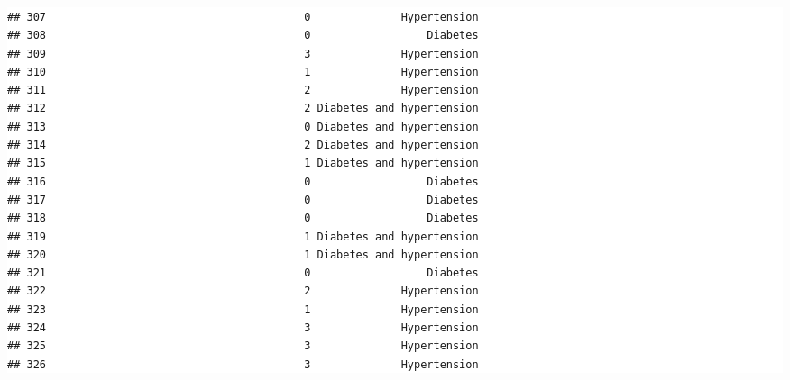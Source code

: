     ## 307                                        0              Hypertension
    ## 308                                        0                  Diabetes
    ## 309                                        3              Hypertension
    ## 310                                        1              Hypertension
    ## 311                                        2              Hypertension
    ## 312                                        2 Diabetes and hypertension
    ## 313                                        0 Diabetes and hypertension
    ## 314                                        2 Diabetes and hypertension
    ## 315                                        1 Diabetes and hypertension
    ## 316                                        0                  Diabetes
    ## 317                                        0                  Diabetes
    ## 318                                        0                  Diabetes
    ## 319                                        1 Diabetes and hypertension
    ## 320                                        1 Diabetes and hypertension
    ## 321                                        0                  Diabetes
    ## 322                                        2              Hypertension
    ## 323                                        1              Hypertension
    ## 324                                        3              Hypertension
    ## 325                                        3              Hypertension
    ## 326                                        3              Hypertension